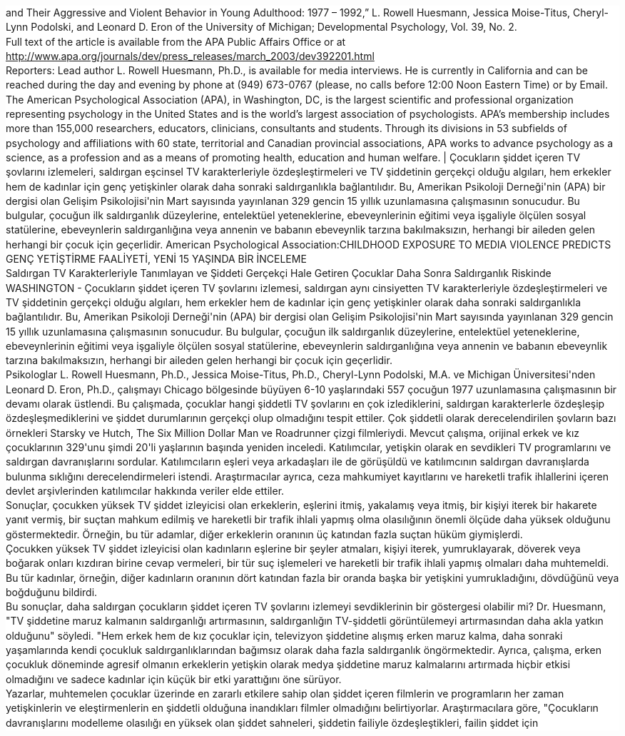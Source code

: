 and Their Aggressive and Violent Behavior in Young Adulthood: 1977 – 1992,” L. Rowell Huesmann, Jessica Moise-Titus, Cheryl-Lynn Podolski, and Leonard D. Eron of the University of Michigan; Developmental Psychology, Vol. 39, No. 2.<br/>Full text of the article is available from the APA Public Affairs Office or at http://www.apa.org/journals/dev/press_releases/march_2003/dev392201.html<br/>Reporters: Lead author L. Rowell Huesmann, Ph.D., is available for media interviews. He is currently in California and can be reached during the day and evening by phone at (949) 673-0767 (please, no calls before 12:00 Noon Eastern Time) or by Email.<br/>The American Psychological Association (APA), in Washington, DC, is the largest scientific and professional organization representing psychology in the United States and is the world’s largest association of psychologists. APA’s membership includes more than 155,000 researchers, educators, clinicians, consultants and students. Through its divisions in 53 subfields of psychology and affiliations with 60 state, territorial and Canadian provincial associations, APA works to advance psychology as a science, as a profession and as a means of promoting health, education and human welfare. | Çocukların şiddet içeren TV şovlarını izlemeleri, saldırgan eşcinsel TV karakterleriyle özdeşleştirmeleri ve TV şiddetinin gerçekçi olduğu algıları, hem erkekler hem de kadınlar için genç yetişkinler olarak daha sonraki saldırganlıkla bağlantılıdır. Bu, Amerikan Psikoloji Derneği'nin (APA) bir dergisi olan Gelişim Psikolojisi'nin Mart sayısında yayınlanan 329 gencin 15 yıllık uzunlamasına çalışmasının sonucudur. Bu bulgular, çocuğun ilk saldırganlık düzeylerine, entelektüel yeteneklerine, ebeveynlerinin eğitimi veya işgaliyle ölçülen sosyal statülerine, ebeveynlerin saldırganlığına veya annenin ve babanın ebeveynlik tarzına bakılmaksızın, herhangi bir aileden gelen herhangi bir çocuk için geçerlidir. American Psychological Association:CHILDHOOD EXPOSURE TO MEDIA VIOLENCE PREDICTS GENÇ YETİŞTİRME FAALİYETİ, YENİ 15 YAŞINDA BİR İNCELEME<br/>Saldırgan TV Karakterleriyle Tanımlayan ve Şiddeti Gerçekçi Hale Getiren Çocuklar Daha Sonra Saldırganlık Riskinde<br/>WASHINGTON - Çocukların şiddet içeren TV şovlarını izlemesi, saldırgan aynı cinsiyetten TV karakterleriyle özdeşleştirmeleri ve TV şiddetinin gerçekçi olduğu algıları, hem erkekler hem de kadınlar için genç yetişkinler olarak daha sonraki saldırganlıkla bağlantılıdır. Bu, Amerikan Psikoloji Derneği'nin (APA) bir dergisi olan Gelişim Psikolojisi'nin Mart sayısında yayınlanan 329 gencin 15 yıllık uzunlamasına çalışmasının sonucudur. Bu bulgular, çocuğun ilk saldırganlık düzeylerine, entelektüel yeteneklerine, ebeveynlerinin eğitimi veya işgaliyle ölçülen sosyal statülerine, ebeveynlerin saldırganlığına veya annenin ve babanın ebeveynlik tarzına bakılmaksızın, herhangi bir aileden gelen herhangi bir çocuk için geçerlidir.<br/>Psikologlar L. Rowell Huesmann, Ph.D., Jessica Moise-Titus, Ph.D., Cheryl-Lynn Podolski, M.A. ve Michigan Üniversitesi'nden Leonard D. Eron, Ph.D., çalışmayı Chicago bölgesinde büyüyen 6-10 yaşlarındaki 557 çocuğun 1977 uzunlamasına çalışmasının bir devamı olarak üstlendi. Bu çalışmada, çocuklar hangi şiddetli TV şovlarını en çok izlediklerini, saldırgan karakterlerle özdeşleşip özdeşleşmediklerini ve şiddet durumlarının gerçekçi olup olmadığını tespit ettiler. Çok şiddetli olarak derecelendirilen şovların bazı örnekleri Starsky ve Hutch, The Six Million Dollar Man ve Roadrunner çizgi filmleriydi. Mevcut çalışma, orijinal erkek ve kız çocuklarının 329'unu şimdi 20'li yaşlarının başında yeniden inceledi. Katılımcılar, yetişkin olarak en sevdikleri TV programlarını ve saldırgan davranışlarını sordular. Katılımcıların eşleri veya arkadaşları ile de görüşüldü ve katılımcının saldırgan davranışlarda bulunma sıklığını derecelendirmeleri istendi. Araştırmacılar ayrıca, ceza mahkumiyet kayıtlarını ve hareketli trafik ihlallerini içeren devlet arşivlerinden katılımcılar hakkında veriler elde ettiler.<br/>Sonuçlar, çocukken yüksek TV şiddet izleyicisi olan erkeklerin, eşlerini itmiş, yakalamış veya itmiş, bir kişiyi iterek bir hakarete yanıt vermiş, bir suçtan mahkum edilmiş ve hareketli bir trafik ihlali yapmış olma olasılığının önemli ölçüde daha yüksek olduğunu göstermektedir. Örneğin, bu tür adamlar, diğer erkeklerin oranının üç katından fazla suçtan hüküm giymişlerdi.<br/>Çocukken yüksek TV şiddet izleyicisi olan kadınların eşlerine bir şeyler atmaları, kişiyi iterek, yumruklayarak, döverek veya boğarak onları kızdıran birine cevap vermeleri, bir tür suç işlemeleri ve hareketli bir trafik ihlali yapmış olmaları daha muhtemeldi. Bu tür kadınlar, örneğin, diğer kadınların oranının dört katından fazla bir oranda başka bir yetişkini yumrukladığını, dövdüğünü veya boğduğunu bildirdi.<br/>Bu sonuçlar, daha saldırgan çocukların şiddet içeren TV şovlarını izlemeyi sevdiklerinin bir göstergesi olabilir mi? Dr. Huesmann, "TV şiddetine maruz kalmanın saldırganlığı artırmasının, saldırganlığın TV-şiddetli görüntülemeyi artırmasından daha akla yatkın olduğunu" söyledi. "Hem erkek hem de kız çocuklar için, televizyon şiddetine alışmış erken maruz kalma, daha sonraki yaşamlarında kendi çocukluk saldırganlıklarından bağımsız olarak daha fazla saldırganlık öngörmektedir. Ayrıca, çalışma, erken çocukluk döneminde agresif olmanın erkeklerin yetişkin olarak medya şiddetine maruz kalmalarını artırmada hiçbir etkisi olmadığını ve sadece kadınlar için küçük bir etki yarattığını öne sürüyor.<br/>Yazarlar, muhtemelen çocuklar üzerinde en zararlı etkilere sahip olan şiddet içeren filmlerin ve programların her zaman yetişkinlerin ve eleştirmenlerin en şiddetli olduğuna inandıkları filmler olmadığını belirtiyorlar. Araştırmacılara göre, "Çocukların davranışlarını modelleme olasılığı en yüksek olan şiddet sahneleri, şiddetin failiyle özdeşleştikleri, failin şiddet için